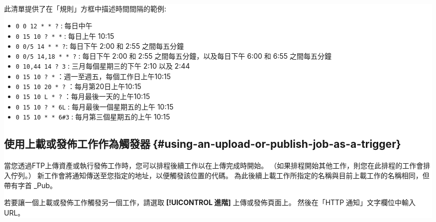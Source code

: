 此清單提供了在「規則」方框中描述時間間隔的範例:

* `0 0 12 * * ?` : 每日中午
* `0 15 10 ? * *` : 每日上午 10:15
* `0 0/5 14 * * ?`: 每日下午 2:00 和 2:55 之間每五分鐘
* `0 0/5 14,18 * * ?` : 每日下午 2:00 和 2:55 之間每五分鐘，以及每日下午 6:00 和 6:55 之間每五分鐘
* `0 10,44 14 ? 3` : 三月每個星期三的下午 2:10 以及 2:44
* `0 15 10 ? *` ：週一至週五，每個工作日上午10:15
* `0 15 10 20 * ?` ：每月第20日上午10:15
* `0 15 10 L * ?` ：每月最後一天的上午10:15
* `0 15 10 ? * 6L` : 每月最後一個星期五的上午 10:15
* `0 15 10 * * 6#3` : 每月第三個星期五的上午 10:15

## 使用上載或發佈工作作為觸發器 {#using-an-upload-or-publish-job-as-a-trigger}

當您透過FTP上傳資產或執行發佈工作時，您可以排程後續工作以在上傳完成時開始。 （如果排程開始其他工作，則您在此排程的工作會排入佇列。） 新工作會將通知傳送至您指定的地址，以便觸發該位置的代碼。 為此後續上載工作所指定的名稱與目前上載工作的名稱相同，但帶有字首 _Pub。

若要讓一個上載或發佈工作觸發另一個工作，請選取 **[!UICONTROL 進階]** 上傳或發佈頁面上。 然後在「HTTP 通知」文字欄位中輸入 URL。
